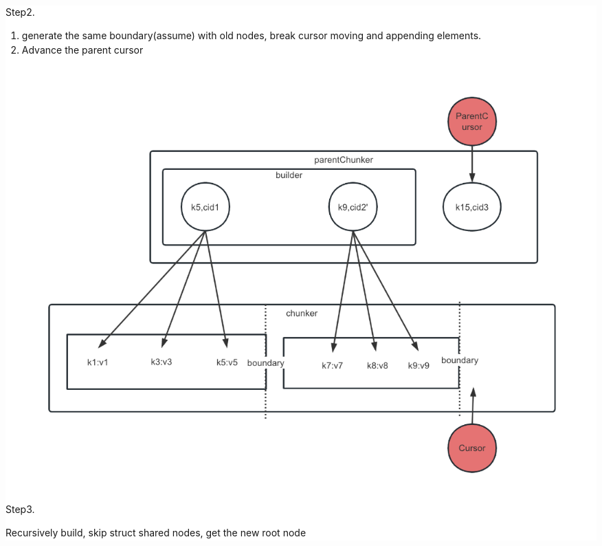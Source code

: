 Step2.  
1. generate the same boundary(assume) with old nodes, break cursor moving and appending elements.
2. Advance the parent cursor

![img11](./images/spec/img_11.png)

Step3.  

Recursively build, skip struct shared nodes, get the new root node
